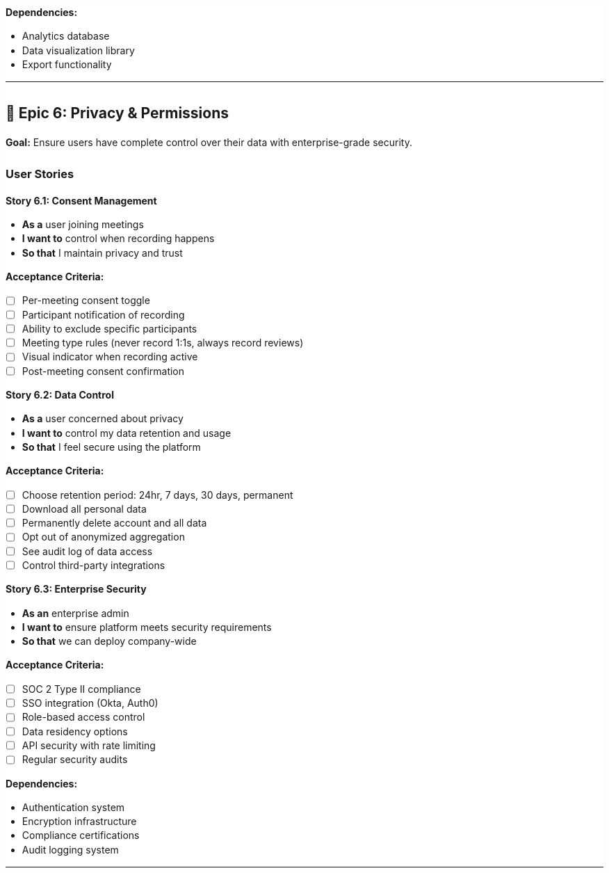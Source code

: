 **Dependencies:**
- Analytics database
- Data visualization library
- Export functionality

---

## 🎯 Epic 6: Privacy & Permissions

**Goal:** Ensure users have complete control over their data with enterprise-grade security.

### User Stories

**Story 6.1: Consent Management**
- **As a** user joining meetings  
- **I want to** control when recording happens  
- **So that** I maintain privacy and trust  

**Acceptance Criteria:**
- [ ] Per-meeting consent toggle
- [ ] Participant notification of recording
- [ ] Ability to exclude specific participants
- [ ] Meeting type rules (never record 1:1s, always record reviews)
- [ ] Visual indicator when recording active
- [ ] Post-meeting consent confirmation

**Story 6.2: Data Control**
- **As a** user concerned about privacy  
- **I want to** control my data retention and usage  
- **So that** I feel secure using the platform  

**Acceptance Criteria:**
- [ ] Choose retention period: 24hr, 7 days, 30 days, permanent
- [ ] Download all personal data
- [ ] Permanently delete account and all data
- [ ] Opt out of anonymized aggregation
- [ ] See audit log of data access
- [ ] Control third-party integrations

**Story 6.3: Enterprise Security**
- **As an** enterprise admin  
- **I want to** ensure platform meets security requirements  
- **So that** we can deploy company-wide  

**Acceptance Criteria:**
- [ ] SOC 2 Type II compliance
- [ ] SSO integration (Okta, Auth0)
- [ ] Role-based access control
- [ ] Data residency options
- [ ] API security with rate limiting
- [ ] Regular security audits

**Dependencies:**
- Authentication system
- Encryption infrastructure
- Compliance certifications
- Audit logging system

---
